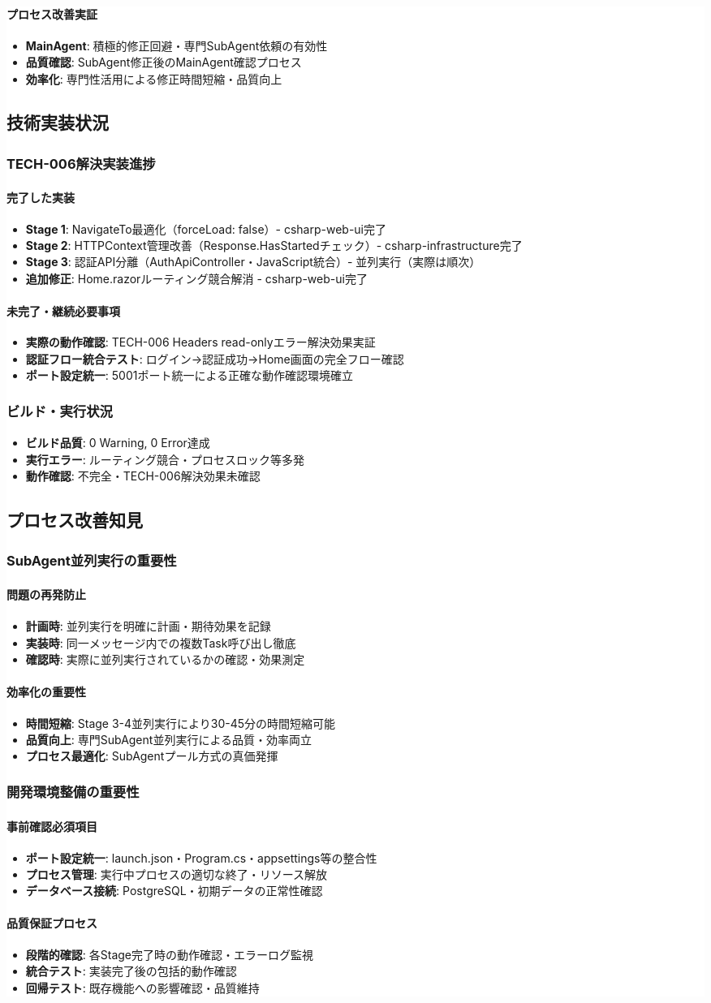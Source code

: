 #### プロセス改善実証
- **MainAgent**: 積極的修正回避・専門SubAgent依頼の有効性
- **品質確認**: SubAgent修正後のMainAgent確認プロセス
- **効率化**: 専門性活用による修正時間短縮・品質向上

## 技術実装状況

### TECH-006解決実装進捗
#### 完了した実装
- **Stage 1**: NavigateTo最適化（forceLoad: false）- csharp-web-ui完了
- **Stage 2**: HTTPContext管理改善（Response.HasStartedチェック）- csharp-infrastructure完了
- **Stage 3**: 認証API分離（AuthApiController・JavaScript統合）- 並列実行（実際は順次）
- **追加修正**: Home.razorルーティング競合解消 - csharp-web-ui完了

#### 未完了・継続必要事項
- **実際の動作確認**: TECH-006 Headers read-onlyエラー解決効果実証
- **認証フロー統合テスト**: ログイン→認証成功→Home画面の完全フロー確認
- **ポート設定統一**: 5001ポート統一による正確な動作確認環境確立

### ビルド・実行状況
- **ビルド品質**: 0 Warning, 0 Error達成
- **実行エラー**: ルーティング競合・プロセスロック等多発
- **動作確認**: 不完全・TECH-006解決効果未確認

## プロセス改善知見

### SubAgent並列実行の重要性
#### 問題の再発防止
- **計画時**: 並列実行を明確に計画・期待効果を記録
- **実装時**: 同一メッセージ内での複数Task呼び出し徹底
- **確認時**: 実際に並列実行されているかの確認・効果測定

#### 効率化の重要性
- **時間短縮**: Stage 3-4並列実行により30-45分の時間短縮可能
- **品質向上**: 専門SubAgent並列実行による品質・効率両立
- **プロセス最適化**: SubAgentプール方式の真価発揮

### 開発環境整備の重要性
#### 事前確認必須項目
- **ポート設定統一**: launch.json・Program.cs・appsettings等の整合性
- **プロセス管理**: 実行中プロセスの適切な終了・リソース解放
- **データベース接続**: PostgreSQL・初期データの正常性確認

#### 品質保証プロセス
- **段階的確認**: 各Stage完了時の動作確認・エラーログ監視
- **統合テスト**: 実装完了後の包括的動作確認
- **回帰テスト**: 既存機能への影響確認・品質維持
